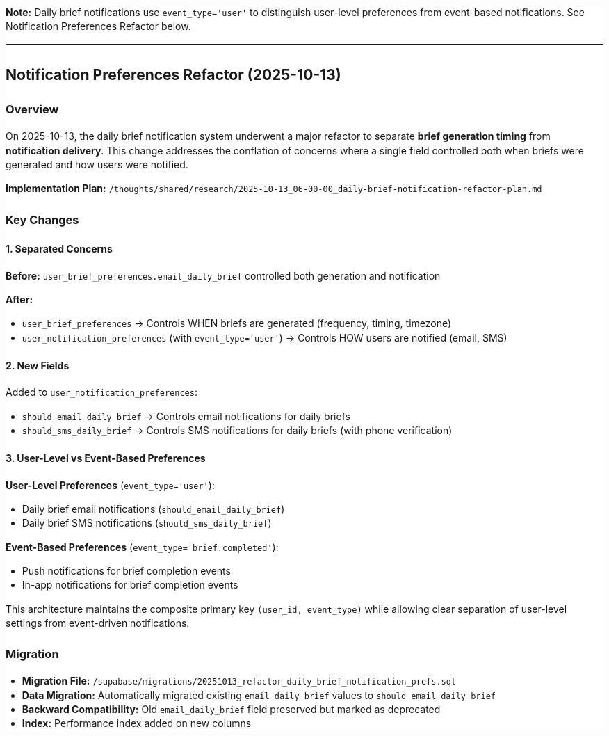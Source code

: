 **Note:** Daily brief notifications use `event_type='user'` to distinguish user-level preferences from event-based notifications. See [Notification Preferences Refactor](#notification-preferences-refactor-2025-10-13) below.

---

## Notification Preferences Refactor (2025-10-13)

### Overview

On 2025-10-13, the daily brief notification system underwent a major refactor to separate **brief generation timing** from **notification delivery**. This change addresses the conflation of concerns where a single field controlled both when briefs were generated and how users were notified.

**Implementation Plan:** `/thoughts/shared/research/2025-10-13_06-00-00_daily-brief-notification-refactor-plan.md`

### Key Changes

#### 1. Separated Concerns

**Before:** `user_brief_preferences.email_daily_brief` controlled both generation and notification

**After:**

- `user_brief_preferences` → Controls WHEN briefs are generated (frequency, timing, timezone)
- `user_notification_preferences` (with `event_type='user'`) → Controls HOW users are notified (email, SMS)

#### 2. New Fields

Added to `user_notification_preferences`:

- `should_email_daily_brief` → Controls email notifications for daily briefs
- `should_sms_daily_brief` → Controls SMS notifications for daily briefs (with phone verification)

#### 3. User-Level vs Event-Based Preferences

**User-Level Preferences** (`event_type='user'`):

- Daily brief email notifications (`should_email_daily_brief`)
- Daily brief SMS notifications (`should_sms_daily_brief`)

**Event-Based Preferences** (`event_type='brief.completed'`):

- Push notifications for brief completion events
- In-app notifications for brief completion events

This architecture maintains the composite primary key `(user_id, event_type)` while allowing clear separation of user-level settings from event-driven notifications.

### Migration

- **Migration File:** `/supabase/migrations/20251013_refactor_daily_brief_notification_prefs.sql`
- **Data Migration:** Automatically migrated existing `email_daily_brief` values to `should_email_daily_brief`
- **Backward Compatibility:** Old `email_daily_brief` field preserved but marked as deprecated
- **Index:** Performance index added on new columns
